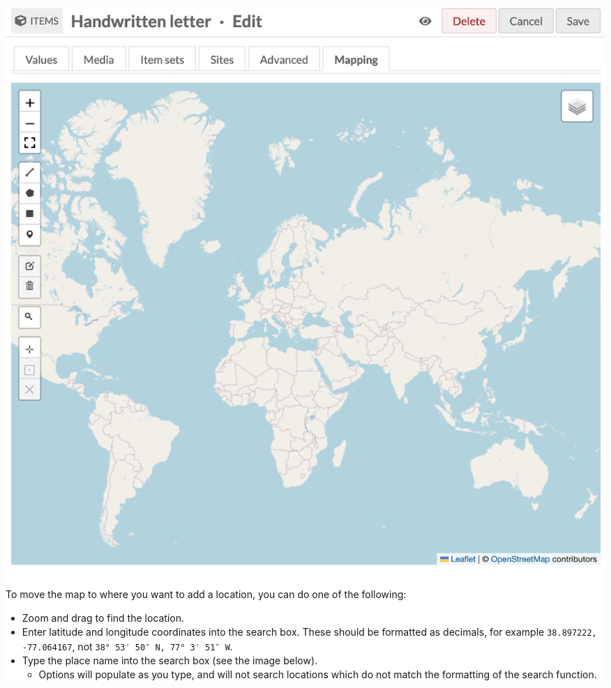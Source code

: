 ![Screenshot of the Add/Edit Item Page with Mapping tab selected.](../modules/modulesfiles/Mapping_Item_Add.png)

To move the map to where you want to add a location, you can do one of the following:

* Zoom and drag to find the location.
* Enter latitude and longitude coordinates into the search box. These should be formatted as decimals, for example `38.897222, -77.064167`, not `38° 53′ 50″ N, 77° 3′ 51″ W`.
* Type the place name into the search box (see the image below).
	* Options will populate as you type, and will not search locations which do not match the formatting of the search function.
